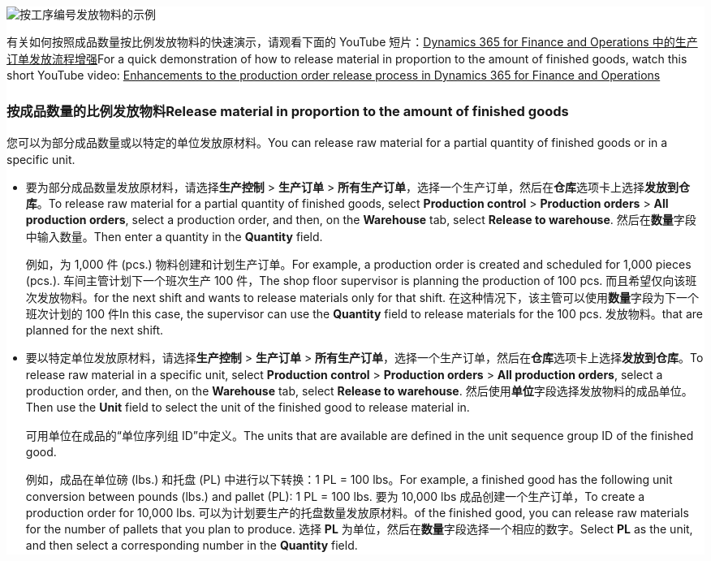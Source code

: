 ![按工序编号发放物料的示例](media/two-operations.PNG)

<span data-ttu-id="14ab6-177">有关如何按照成品数量按比例发放物料的快速演示，请观看下面的 YouTube 短片：[Dynamics 365 for Finance and Operations 中的生产订单发放流程增强](https://www.youtube.com/watch?v=Rm3ojAz6Zu0)</span><span class="sxs-lookup"><span data-stu-id="14ab6-177">For a quick demonstration of how to release material in proportion to the amount of finished goods, watch this short YouTube video: [Enhancements to the production order release process in Dynamics 365 for Finance and Operations](https://www.youtube.com/watch?v=Rm3ojAz6Zu0)</span></span>

### <a name="release-material-in-proportion-to-the-amount-of-finished-goods"></a><span data-ttu-id="14ab6-178">按成品数量的比例发放物料</span><span class="sxs-lookup"><span data-stu-id="14ab6-178">Release material in proportion to the amount of finished goods</span></span>

<span data-ttu-id="14ab6-179">您可以为部分成品数量或以特定的单位发放原材料。</span><span class="sxs-lookup"><span data-stu-id="14ab6-179">You can release raw material for a partial quantity of finished goods or in a specific unit.</span></span>

- <span data-ttu-id="14ab6-180">要为部分成品数量发放原材料，请选择**生产控制** \> **生产订单** \> **所有生产订单**，选择一个生产订单，然后在**仓库**选项卡上选择**发放到仓库**。</span><span class="sxs-lookup"><span data-stu-id="14ab6-180">To release raw material for a partial quantity of finished goods, select **Production control** \> **Production orders** \> **All production orders**, select a production order, and then, on the **Warehouse** tab, select **Release to warehouse**.</span></span> <span data-ttu-id="14ab6-181">然后在**数量**字段中输入数量。</span><span class="sxs-lookup"><span data-stu-id="14ab6-181">Then enter a quantity in the **Quantity** field.</span></span>

    <span data-ttu-id="14ab6-182">例如，为 1,000 件 (pcs.) 物料创建和计划生产订单。</span><span class="sxs-lookup"><span data-stu-id="14ab6-182">For example, a production order is created and scheduled for 1,000 pieces (pcs.).</span></span> <span data-ttu-id="14ab6-183">车间主管计划下一个班次生产 100 件，</span><span class="sxs-lookup"><span data-stu-id="14ab6-183">The shop floor supervisor is planning the production of 100 pcs.</span></span> <span data-ttu-id="14ab6-184">而且希望仅向该班次发放物料。</span><span class="sxs-lookup"><span data-stu-id="14ab6-184">for the next shift and wants to release materials only for that shift.</span></span> <span data-ttu-id="14ab6-185">在这种情况下，该主管可以使用**数量**字段为下一个班次计划的 100 件</span><span class="sxs-lookup"><span data-stu-id="14ab6-185">In this case, the supervisor can use the **Quantity** field to release materials for the 100 pcs.</span></span> <span data-ttu-id="14ab6-186">发放物料。</span><span class="sxs-lookup"><span data-stu-id="14ab6-186">that are planned for the next shift.</span></span>

- <span data-ttu-id="14ab6-187">要以特定单位发放原材料，请选择**生产控制** \> **生产订单** \> **所有生产订单**，选择一个生产订单，然后在**仓库**选项卡上选择**发放到仓库**。</span><span class="sxs-lookup"><span data-stu-id="14ab6-187">To release raw material in a specific unit, select **Production control** \> **Production orders** \> **All production orders**, select a production order, and then, on the **Warehouse** tab, select **Release to warehouse**.</span></span> <span data-ttu-id="14ab6-188">然后使用**单位**字段选择发放物料的成品单位。</span><span class="sxs-lookup"><span data-stu-id="14ab6-188">Then use the **Unit** field to select the unit of the finished good to release material in.</span></span>

    <span data-ttu-id="14ab6-189">可用单位在成品的“单位序列组 ID”中定义。</span><span class="sxs-lookup"><span data-stu-id="14ab6-189">The units that are available are defined in the unit sequence group ID of the finished good.</span></span>

    <span data-ttu-id="14ab6-190">例如，成品在单位磅 (lbs.) 和托盘 (PL) 中进行以下转换：1 PL = 100 lbs。</span><span class="sxs-lookup"><span data-stu-id="14ab6-190">For example, a finished good has the following unit conversion between pounds (lbs.) and pallet (PL): 1 PL = 100 lbs.</span></span> <span data-ttu-id="14ab6-191">要为 10,000 lbs 成品创建一个生产订单，</span><span class="sxs-lookup"><span data-stu-id="14ab6-191">To create a production order for 10,000 lbs.</span></span> <span data-ttu-id="14ab6-192">可以为计划要生产的托盘数量发放原材料。</span><span class="sxs-lookup"><span data-stu-id="14ab6-192">of the finished good, you can release raw materials for the number of pallets that you plan to produce.</span></span> <span data-ttu-id="14ab6-193">选择 **PL** 为单位，然后在**数量**字段选择一个相应的数字。</span><span class="sxs-lookup"><span data-stu-id="14ab6-193">Select **PL** as the unit, and then select a corresponding number in the **Quantity** field.</span></span>
